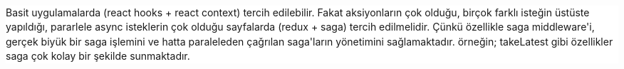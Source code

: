 Basit uygulamalarda (react hooks + react context) tercih edilebilir. Fakat aksiyonların çok olduğu, birçok farklı isteğin üstüste yapıldığı, pararlele async isteklerin çok olduğu sayfalarda (redux + saga) tercih edilmelidir. Çünkü özellikle saga middleware'i, gerçek biyük bir saga işlemini ve hatta paraleleden çağrılan saga'ların yönetimini sağlamaktadır. örneğin; takeLatest gibi özellikler saga çok kolay bir şekilde sunmaktadır.
